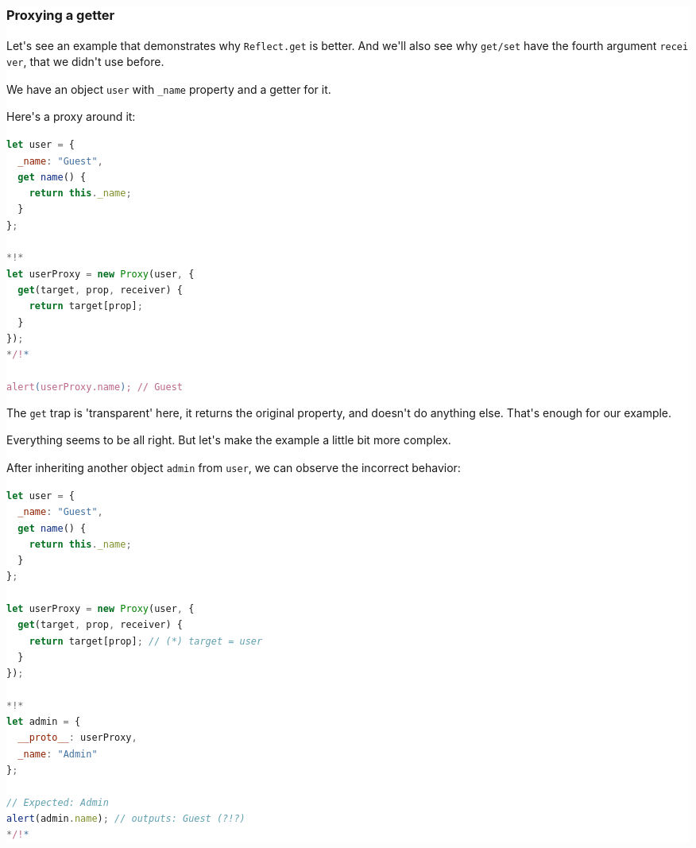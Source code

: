 ### Proxying a getter

Let's see an example that demonstrates why `Reflect.get` is better. And we'll also see why `get/set` have the fourth argument `receiver`, that we didn't use before.

We have an object `user` with `_name` property and a getter for it.

Here's a proxy around it:

```js run
let user = {
  _name: "Guest",
  get name() {
    return this._name;
  }
};

*!*
let userProxy = new Proxy(user, {
  get(target, prop, receiver) {
    return target[prop];
  }
});
*/!*

alert(userProxy.name); // Guest
```

The `get` trap is 'transparent' here, it returns the original property, and doesn't do anything else. That's enough for our example.

Everything seems to be all right. But let's make the example a little bit more complex.

After inheriting another object `admin` from `user`, we can observe the incorrect behavior:

```js run
let user = {
  _name: "Guest",
  get name() {
    return this._name;
  }
};

let userProxy = new Proxy(user, {
  get(target, prop, receiver) {
    return target[prop]; // (*) target = user
  }
});

*!*
let admin = {
  __proto__: userProxy,
  _name: "Admin"
};

// Expected: Admin
alert(admin.name); // outputs: Guest (?!?)
*/!*
```
